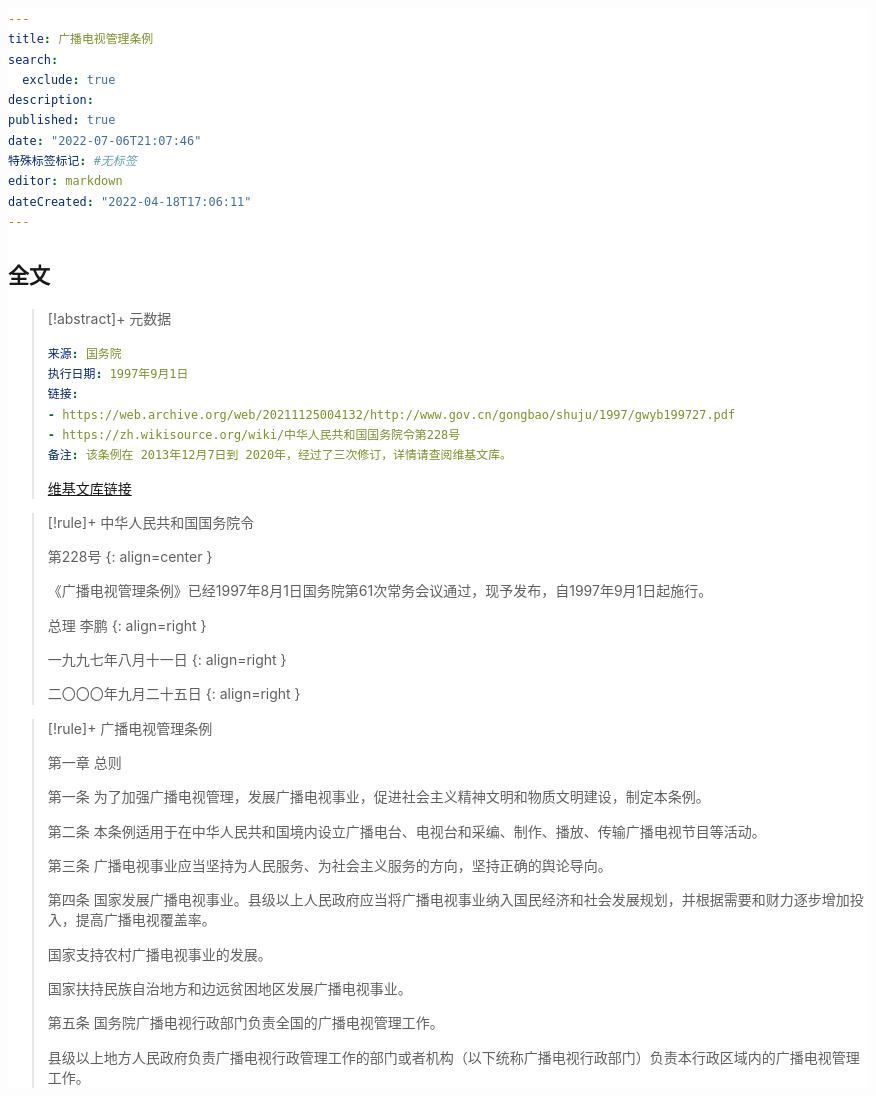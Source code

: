 ```yaml
---
title: 广播电视管理条例
search:
  exclude: true
description:
published: true
date: "2022-07-06T21:07:46"
特殊标签标记: #无标签
editor: markdown
dateCreated: "2022-04-18T17:06:11"
---
```


## 全文

> [!abstract]+ 元数据
>
> ```YAML
> 来源: 国务院
> 执行日期: 1997年9月1日
> 链接:
> - https://web.archive.org/web/20211125004132/http://www.gov.cn/gongbao/shuju/1997/gwyb199727.pdf
> - https://zh.wikisource.org/wiki/中华人民共和国国务院令第228号
> 备注: 该条例在 2013年12月7日到 2020年，经过了三次修订，详情请查阅维基文库。
> ```
>
> [维基文库链接](https://zh.wikisource.org/wiki/广播电视管理条例)

> [!rule]+ 中华人民共和国国务院令
>
> 第228号
> {: align=center }
>
> 《广播电视管理条例》已经1997年8月1日国务院第61次常务会议通过，现予发布，自1997年9月1日起施行。
>
> 总理 李鹏
> {: align=right }
>
> 一九九七年八月十一日
> {: align=right }
>
> 二〇〇〇年九月二十五日
> {: align=right }

> [!rule]+ 广播电视管理条例
>
> 第一章 总则
>
> 第一条 为了加强广播电视管理，发展广播电视事业，促进社会主义精神文明和物质文明建设，制定本条例。
>
> 第二条 本条例适用于在中华人民共和国境内设立广播电台、电视台和采编、制作、播放、传输广播电视节目等活动。
>
> 第三条 广播电视事业应当坚持为人民服务、为社会主义服务的方向，坚持正确的舆论导向。
>
> 第四条 国家发展广播电视事业。县级以上人民政府应当将广播电视事业纳入国民经济和社会发展规划，并根据需要和财力逐步增加投入，提高广播电视覆盖率。
>
> 国家支持农村广播电视事业的发展。
>
> 国家扶持民族自治地方和边远贫困地区发展广播电视事业。
>
> 第五条 国务院广播电视行政部门负责全国的广播电视管理工作。
>
> 县级以上地方人民政府负责广播电视行政管理工作的部门或者机构（以下统称广播电视行政部门）负责本行政区域内的广播电视管理工作。